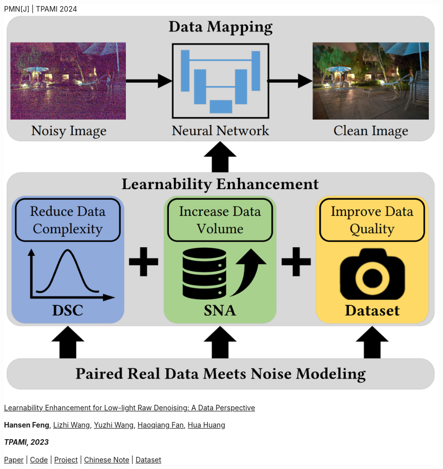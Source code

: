 
<div class='paper-box'><div class='paper-box-image'><div><div class="badge">PMN[J] | TPAMI 2024</div><img src='images/pipeline.png' alt="sym" width="100%"></div></div>
<div class='paper-box-text' markdown="1">

[Learnability Enhancement for Low-light Raw Denoising: A Data Perspective](https://ieeexplore.ieee.org/abstract/document/10207751)

**Hansen Feng**, 
[Lizhi Wang](https://scholar.google.com/citations?hl=zh-CN&user=FEprmwYAAAAJ), 
[Yuzhi Wang](https://scholar.google.com/citations?hl=zh-CN&user=JzBbU18AAAAJ), 
[Haoqiang Fan](https://scholar.google.com/citations?hl=zh-CN&user=bzzBut4AAAAJ), 
[Hua Huang](https://scholar.google.com/citations?hl=zh-CN&user=EplUB7oAAAAJ)

***TPAMI, 2023***

<a href="https://ieeexplore.ieee.org/abstract/document/10207751">Paper</a> |
<a href="https://github.com/megvii-research/PMN/tree/TPAMI">Code</a> |
<a href="https://fenghansen.github.io/publication/PMN">Project</a> | 
[Chinese Note](https://zhuanlan.zhihu.com/p/651674070) | 
<a href="https://pan.baidu.com/s/1fXlb-Q_ofHOtVOufe5cwDg?pwd=vmcl">Dataset</a>
